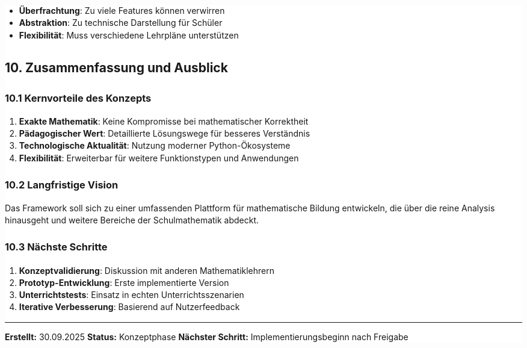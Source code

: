 - **Überfrachtung**: Zu viele Features können verwirren
- **Abstraktion**: Zu technische Darstellung für Schüler
- **Flexibilität**: Muss verschiedene Lehrpläne unterstützen

## 10. Zusammenfassung und Ausblick

### 10.1 Kernvorteile des Konzepts

1. **Exakte Mathematik**: Keine Kompromisse bei mathematischer Korrektheit
2. **Pädagogischer Wert**: Detaillierte Lösungswege für besseres Verständnis
3. **Technologische Aktualität**: Nutzung moderner Python-Ökosysteme
4. **Flexibilität**: Erweiterbar für weitere Funktionstypen und Anwendungen

### 10.2 Langfristige Vision

Das Framework soll sich zu einer umfassenden Plattform für mathematische Bildung entwickeln, die über die reine Analysis hinausgeht und weitere Bereiche der Schulmathematik abdeckt.

### 10.3 Nächste Schritte

1. **Konzeptvalidierung**: Diskussion mit anderen Mathematiklehrern
2. **Prototyp-Entwicklung**: Erste implementierte Version
3. **Unterrichtstests**: Einsatz in echten Unterrichtsszenarien
4. **Iterative Verbesserung**: Basierend auf Nutzerfeedback

---

**Erstellt:** 30.09.2025
**Status:** Konzeptphase
**Nächster Schritt:** Implementierungsbeginn nach Freigabe
